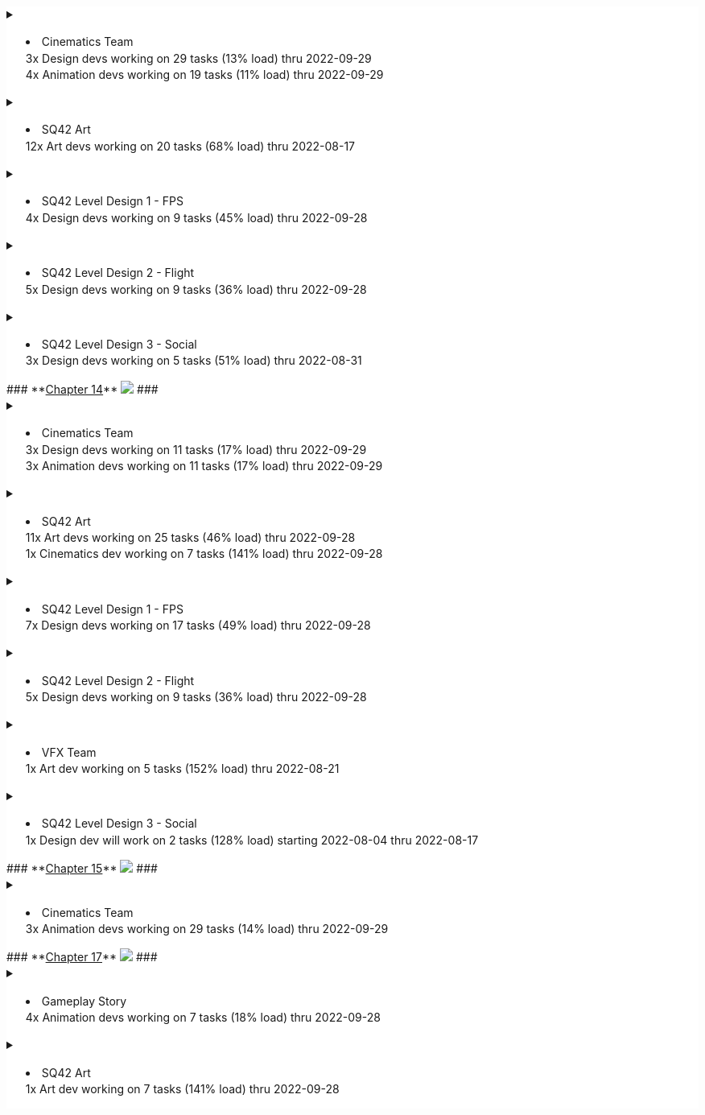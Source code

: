 </li></ul></summary></details>  
<details><summary><ul><li>Cinematics Team <br/>
3x Design devs working on 29 tasks (13% load) thru 2022-09-29<br/>
4x Animation devs working on 19 tasks (11% load) thru 2022-09-29<br/>
</li></ul></summary></details>  
<details><summary><ul><li>SQ42 Art <br/>
12x Art devs working on 20 tasks (68% load) thru 2022-08-17<br/>
</li></ul></summary></details>  
<details><summary><ul><li>SQ42 Level Design 1 - FPS <br/>
4x Design devs working on 9 tasks (45% load) thru 2022-09-28<br/>
</li></ul></summary></details>  
<details><summary><ul><li>SQ42 Level Design 2 - Flight <br/>
5x Design devs working on 9 tasks (36% load) thru 2022-09-28<br/>
</li></ul></summary></details>  
<details><summary><ul><li>SQ42 Level Design 3 - Social <br/>
3x Design devs working on 5 tasks (51% load) thru 2022-08-31<br/>
</li></ul></summary></details>  
### **<a href="https://robertsspaceindustries.com/roadmap/progress-tracker/deliverables/muo5mcszz0enx" target="_blank">Chapter 14</a>** <span><img src="https://robertsspaceindustries.com/media/z2vo2a613vja6r/source/Squadron42_White_Reserved_Transparent.png"/></span> ###  
<details><summary><ul><li>Cinematics Team <br/>
3x Design devs working on 11 tasks (17% load) thru 2022-09-29<br/>
3x Animation devs working on 11 tasks (17% load) thru 2022-09-29<br/>
</li></ul></summary></details>  
<details><summary><ul><li>SQ42 Art <br/>
11x Art devs working on 25 tasks (46% load) thru 2022-09-28<br/>
1x Cinematics dev working on 7 tasks (141% load) thru 2022-09-28<br/>
</li></ul></summary></details>  
<details><summary><ul><li>SQ42 Level Design 1 - FPS <br/>
7x Design devs working on 17 tasks (49% load) thru 2022-09-28<br/>
</li></ul></summary></details>  
<details><summary><ul><li>SQ42 Level Design 2 - Flight <br/>
5x Design devs working on 9 tasks (36% load) thru 2022-09-28<br/>
</li></ul></summary></details>  
<details><summary><ul><li>VFX Team <br/>
1x Art dev working on 5 tasks (152% load) thru 2022-08-21<br/>
</li></ul></summary></details>  
<details><summary><ul><li>SQ42 Level Design 3 - Social <br/>
1x Design dev will work on 2 tasks (128% load) starting 2022-08-04 thru 2022-08-17<br/>
</li></ul></summary></details>  
### **<a href="https://robertsspaceindustries.com/roadmap/progress-tracker/deliverables/x9clnqkpeqnf4" target="_blank">Chapter 15</a>** <span><img src="https://robertsspaceindustries.com/media/z2vo2a613vja6r/source/Squadron42_White_Reserved_Transparent.png"/></span> ###  
<details><summary><ul><li>Cinematics Team <br/>
3x Animation devs working on 29 tasks (14% load) thru 2022-09-29<br/>
</li></ul></summary></details>  
### **<a href="https://robertsspaceindustries.com/roadmap/progress-tracker/deliverables/a9rux14dc5wdj" target="_blank">Chapter 17</a>** <span><img src="https://robertsspaceindustries.com/media/z2vo2a613vja6r/source/Squadron42_White_Reserved_Transparent.png"/></span> ###  
<details><summary><ul><li>Gameplay Story <br/>
4x Animation devs working on 7 tasks (18% load) thru 2022-09-28<br/>
</li></ul></summary></details>  
<details><summary><ul><li>SQ42 Art <br/>
1x Art dev working on 7 tasks (141% load) thru 2022-09-28<br/>
</li></ul></summary></details>  
